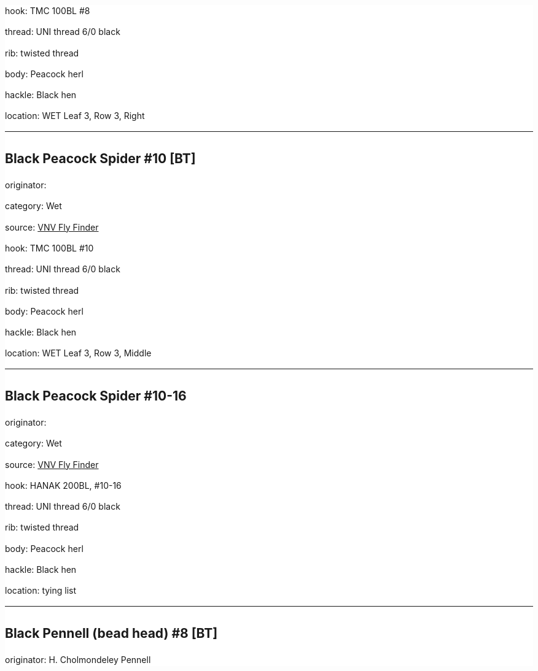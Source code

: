 hook: TMC 100BL #8

thread: UNI thread 6/0 black

rib: twisted thread

body: Peacock herl

hackle: Black hen

location: WET Leaf 3, Row 3, Right

---

## Black Peacock Spider #10 [BT]

originator:

category: Wet

source: [VNV Fly Finder](https://vnv.nu/vliegenzoeker/black-peacock-spider/)

hook: TMC 100BL #10

thread: UNI thread 6/0 black

rib: twisted thread

body: Peacock herl

hackle: Black hen

location: WET Leaf 3, Row 3, Middle

---

## Black Peacock Spider #10-16

originator:

category: Wet

source: [VNV Fly Finder](https://vnv.nu/vliegenzoeker/black-peacock-spider/)

hook: HANAK 200BL, #10-16

thread: UNI thread 6/0 black

rib: twisted thread

body: Peacock herl

hackle: Black hen

location: tying list

---

## Black Pennell (bead head) #8 [BT]

originator: H. Cholmondeley Pennell
